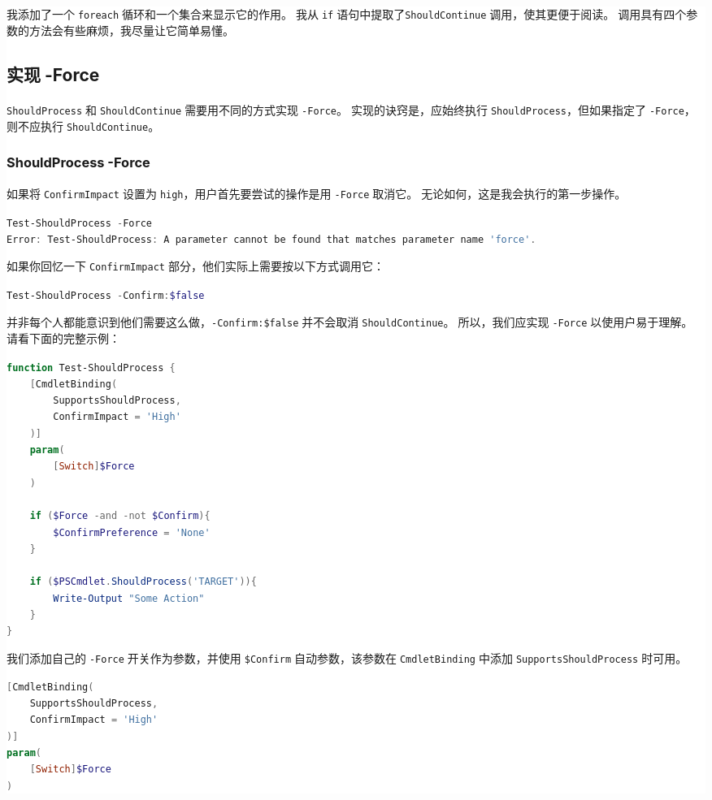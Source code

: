 我添加了一个 `foreach` 循环和一个集合来显示它的作用。 我从 `if` 语句中提取了`ShouldContinue` 调用，使其更便于阅读。 调用具有四个参数的方法会有些麻烦，我尽量让它简单易懂。

## <a name="implementing--force"></a>实现 -Force

`ShouldProcess` 和 `ShouldContinue` 需要用不同的方式实现 `-Force`。 实现的诀窍是，应始终执行 `ShouldProcess`，但如果指定了 `-Force`，则不应执行 `ShouldContinue`。

### <a name="shouldprocess--force"></a>ShouldProcess -Force

如果将 `ConfirmImpact` 设置为 `high`，用户首先要尝试的操作是用 `-Force` 取消它。 无论如何，这是我会执行的第一步操作。

```powershell
Test-ShouldProcess -Force
Error: Test-ShouldProcess: A parameter cannot be found that matches parameter name 'force'.
```

如果你回忆一下 `ConfirmImpact` 部分，他们实际上需要按以下方式调用它：

```powershell
Test-ShouldProcess -Confirm:$false
```

并非每个人都能意识到他们需要这么做，`-Confirm:$false` 并不会取消 `ShouldContinue`。
所以，我们应实现 `-Force` 以使用户易于理解。 请看下面的完整示例：

```powershell
function Test-ShouldProcess {
    [CmdletBinding(
        SupportsShouldProcess,
        ConfirmImpact = 'High'
    )]
    param(
        [Switch]$Force
    )

    if ($Force -and -not $Confirm){
        $ConfirmPreference = 'None'
    }

    if ($PSCmdlet.ShouldProcess('TARGET')){
        Write-Output "Some Action"
    }
}
```

我们添加自己的 `-Force` 开关作为参数，并使用 `$Confirm` 自动参数，该参数在 `CmdletBinding` 中添加 `SupportsShouldProcess` 时可用。

```powershell
[CmdletBinding(
    SupportsShouldProcess,
    ConfirmImpact = 'High'
)]
param(
    [Switch]$Force
)
```


[原始版本]: https://powershellexplained.com/2020-03-15-Powershell-shouldprocess-whatif-confirm-shouldcontinue-everything/
[powershellexplained.com]: https://powershellexplained.com/
[@KevinMarquette]: https://twitter.com/KevinMarquette
[通用参数]: /powershell/module/microsoft.powershell.core/about/about_commonparameters
[关于哈希表的各项须知内容]: everything-about-hashtable.md
[RFC]: https://github.com/PowerShell/PowerShell-RFC/pull/221#issuecomment-592954839